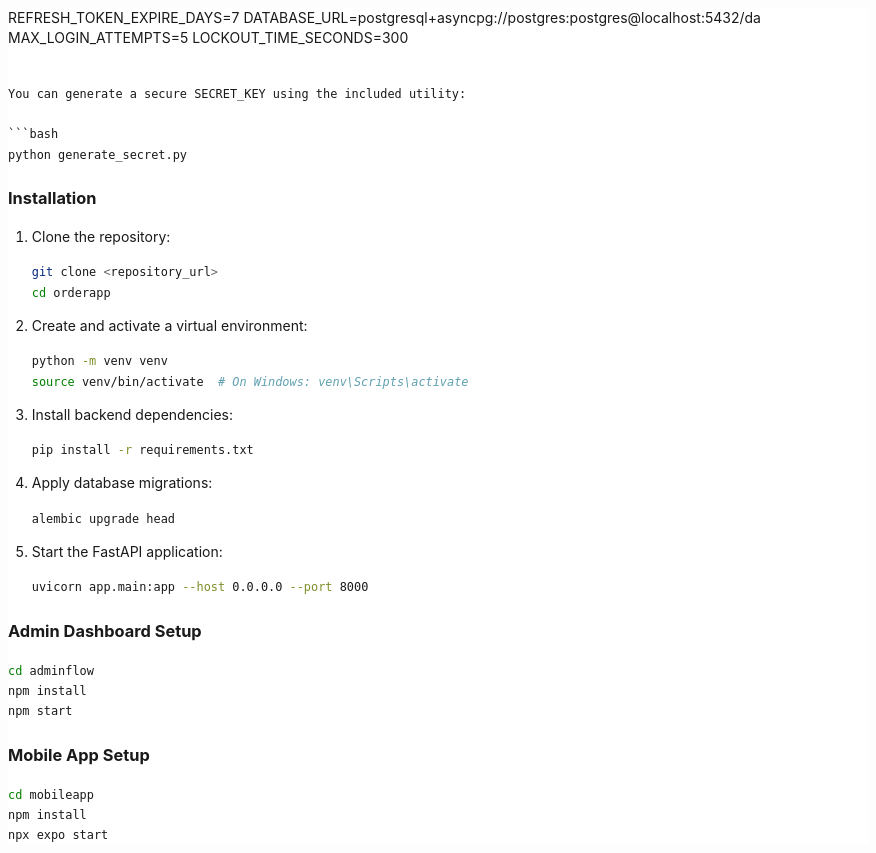 REFRESH_TOKEN_EXPIRE_DAYS=7
DATABASE_URL=postgresql+asyncpg://postgres:postgres@localhost:5432/da
MAX_LOGIN_ATTEMPTS=5
LOCKOUT_TIME_SECONDS=300
```

You can generate a secure SECRET_KEY using the included utility:

```bash
python generate_secret.py
```

### Installation

1. Clone the repository:
   ```bash
   git clone <repository_url>
   cd orderapp
   ```

2. Create and activate a virtual environment:
   ```bash
   python -m venv venv
   source venv/bin/activate  # On Windows: venv\Scripts\activate
   ```

3. Install backend dependencies:
   ```bash
   pip install -r requirements.txt
   ```

4. Apply database migrations:
   ```bash
   alembic upgrade head
   ```

5. Start the FastAPI application:
   ```bash
   uvicorn app.main:app --host 0.0.0.0 --port 8000
   ```

### Admin Dashboard Setup

```bash
cd adminflow
npm install
npm start
```

### Mobile App Setup

```bash
cd mobileapp
npm install
npx expo start
```
